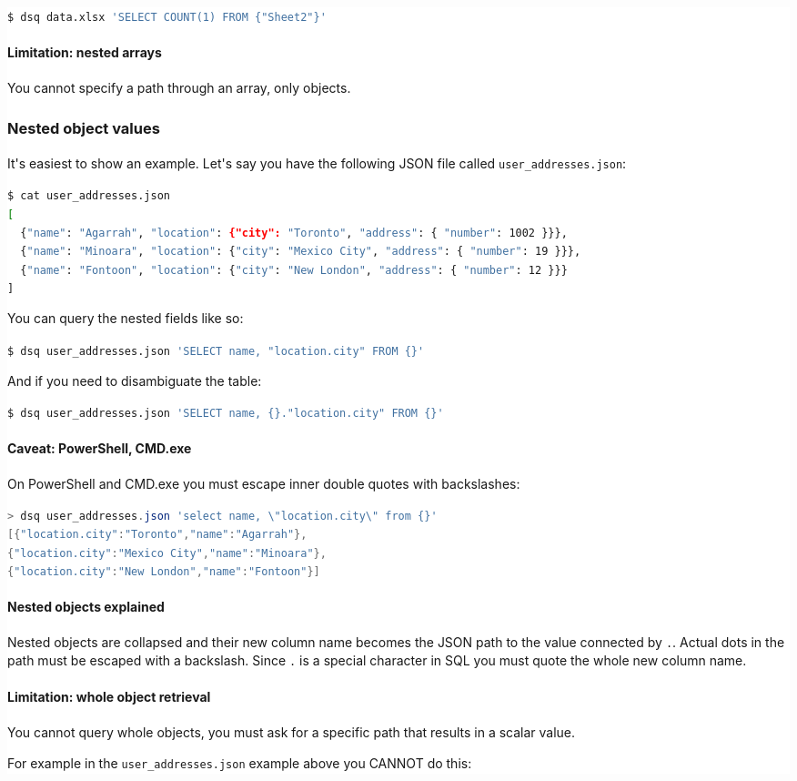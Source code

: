 ```bash
$ dsq data.xlsx 'SELECT COUNT(1) FROM {"Sheet2"}'
```

#### Limitation: nested arrays

You cannot specify a path through an array, only objects.

### Nested object values

It's easiest to show an example. Let's say you have the following JSON file called `user_addresses.json`:

```bash
$ cat user_addresses.json
[
  {"name": "Agarrah", "location": {"city": "Toronto", "address": { "number": 1002 }}},
  {"name": "Minoara", "location": {"city": "Mexico City", "address": { "number": 19 }}},
  {"name": "Fontoon", "location": {"city": "New London", "address": { "number": 12 }}}
]
```

You can query the nested fields like so:

```sql
$ dsq user_addresses.json 'SELECT name, "location.city" FROM {}'
```

And if you need to disambiguate the table:

```sql
$ dsq user_addresses.json 'SELECT name, {}."location.city" FROM {}'
```

#### Caveat: PowerShell, CMD.exe

On PowerShell and CMD.exe you must escape inner double quotes with backslashes:

```powershell
> dsq user_addresses.json 'select name, \"location.city\" from {}'
[{"location.city":"Toronto","name":"Agarrah"},
{"location.city":"Mexico City","name":"Minoara"},
{"location.city":"New London","name":"Fontoon"}]
```

#### Nested objects explained

Nested objects are collapsed and their new column name becomes the
JSON path to the value connected by `.`. Actual dots in the path must
be escaped with a backslash. Since `.` is a special character in SQL
you must quote the whole new column name.

#### Limitation: whole object retrieval

You cannot query whole objects, you must ask for a specific path that
results in a scalar value.

For example in the `user_addresses.json` example above you CANNOT do this:
